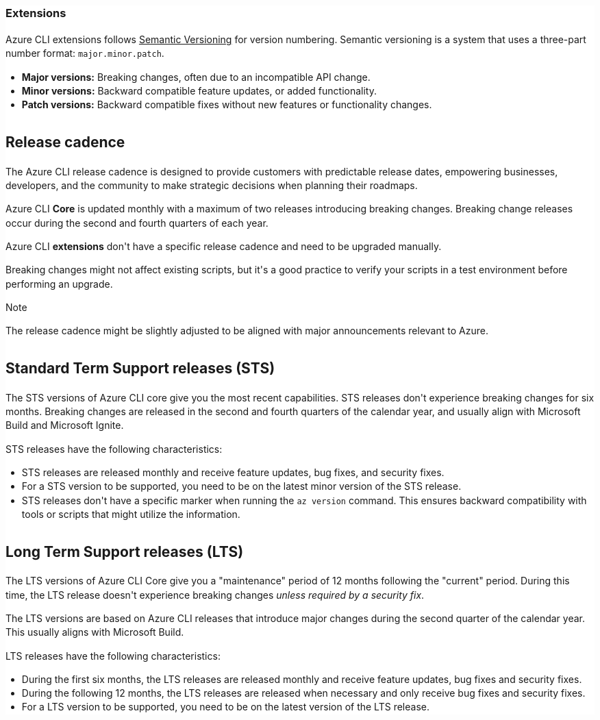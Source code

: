 ### Extensions

Azure CLI extensions follows [Semantic Versioning](https://semver.org/) for version numbering. Semantic versioning is a system that uses a three-part number format: `major.minor.patch`.

* **Major versions:** Breaking changes, often due to an incompatible API change.
* **Minor versions:** Backward compatible feature updates, or added functionality.
* **Patch versions:** Backward compatible fixes without new features or functionality changes.

## Release cadence

The Azure CLI release cadence is designed to provide customers with predictable release dates, empowering businesses, developers, and the community to make strategic decisions when planning their roadmaps.

Azure CLI **Core** is updated monthly with a maximum of two releases introducing breaking changes. Breaking change releases occur during the second and fourth quarters of each year.

Azure CLI **extensions** don't have a specific release cadence and need to be upgraded manually.

Breaking changes might not affect existing scripts, but it's a good practice to verify your scripts in a test environment before performing an upgrade.

> [!NOTE]
> The release cadence might be slightly adjusted to be aligned with major announcements relevant to Azure.

## Standard Term Support releases (STS)

The STS versions of Azure CLI core give you the most recent capabilities. STS releases don't experience breaking changes for six months. Breaking changes are released in the second and fourth quarters of the calendar year, and usually align with Microsoft Build and Microsoft Ignite.

STS releases have the following characteristics:

* STS releases are released monthly and receive feature updates, bug fixes, and security fixes.
* For a STS version to be supported, you need to be on the latest minor version of the STS release.
* STS releases don't have a specific marker when running the `az version` command. This ensures backward compatibility with tools or scripts that might utilize the information.
  
## Long Term Support releases (LTS)

The LTS versions of Azure CLI Core give you a "maintenance" period of 12 months following the "current" period. During this time, the LTS release doesn't experience breaking changes _unless required by a security fix_.

The LTS versions are based on Azure CLI releases that introduce major changes during the second quarter of the calendar year. This usually aligns with Microsoft Build.

LTS releases have the following characteristics:

* During the first six months, the LTS releases are released monthly and receive feature updates, bug fixes and security fixes.
* During the following 12 months, the LTS releases are released when necessary and only receive bug fixes and security fixes.
* For a LTS version to be supported, you need to be on the latest version of the LTS release.
